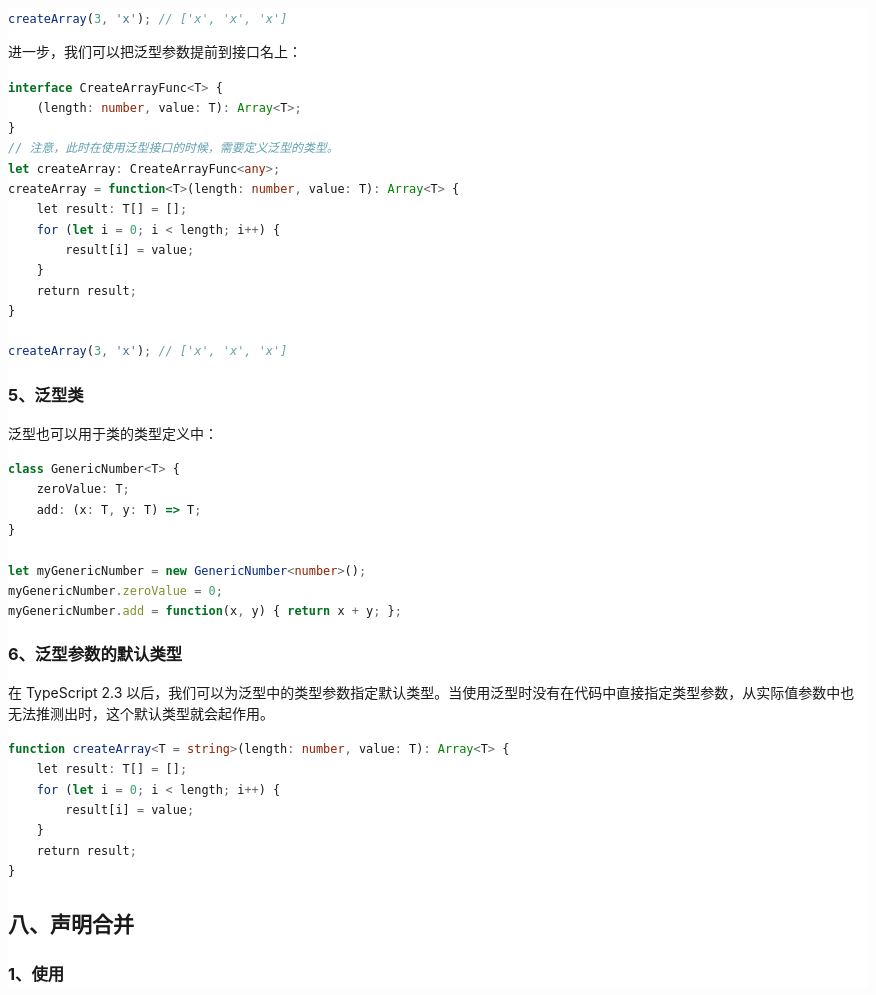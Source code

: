 ```typescript
createArray(3, 'x'); // ['x', 'x', 'x']
```

进一步，我们可以把泛型参数提前到接口名上：

```typescript
interface CreateArrayFunc<T> {
    (length: number, value: T): Array<T>;
}
// 注意，此时在使用泛型接口的时候，需要定义泛型的类型。
let createArray: CreateArrayFunc<any>;
createArray = function<T>(length: number, value: T): Array<T> {
    let result: T[] = [];
    for (let i = 0; i < length; i++) {
        result[i] = value;
    }
    return result;
}
​
createArray(3, 'x'); // ['x', 'x', 'x']
```

### 5、泛型类

泛型也可以用于类的类型定义中：

```typescript
class GenericNumber<T> {
    zeroValue: T;
    add: (x: T, y: T) => T;
}
​
let myGenericNumber = new GenericNumber<number>();
myGenericNumber.zeroValue = 0;
myGenericNumber.add = function(x, y) { return x + y; };
```

### 6、泛型参数的默认类型

在 TypeScript 2.3 以后，我们可以为泛型中的类型参数指定默认类型。当使用泛型时没有在代码中直接指定类型参数，从实际值参数中也无法推测出时，这个默认类型就会起作用。

```typescript
function createArray<T = string>(length: number, value: T): Array<T> {
    let result: T[] = [];
    for (let i = 0; i < length; i++) {
        result[i] = value;
    }
    return result;
}
```

## 八、声明合并

### 1、使用
